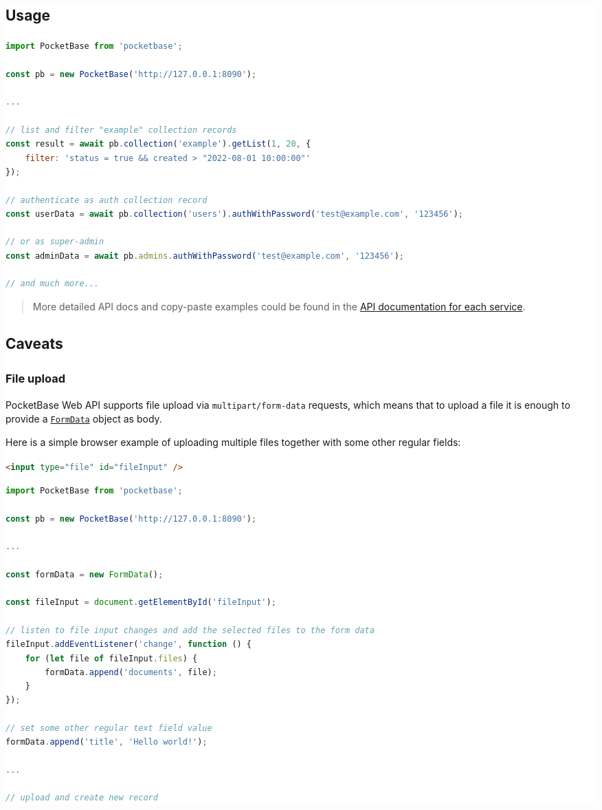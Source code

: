 
## Usage

```js
import PocketBase from 'pocketbase';

const pb = new PocketBase('http://127.0.0.1:8090');

...

// list and filter "example" collection records
const result = await pb.collection('example').getList(1, 20, {
    filter: 'status = true && created > "2022-08-01 10:00:00"'
});

// authenticate as auth collection record
const userData = await pb.collection('users').authWithPassword('test@example.com', '123456');

// or as super-admin
const adminData = await pb.admins.authWithPassword('test@example.com', '123456');

// and much more...
```
> More detailed API docs and copy-paste examples could be found in the [API documentation for each service](https://pocketbase.io/docs/api-records/).


## Caveats

### File upload

PocketBase Web API supports file upload via `multipart/form-data` requests,
which means that to upload a file it is enough to provide a [`FormData`](https://developer.mozilla.org/en-US/docs/Web/API/FormData) object as body.

Here is a simple browser example of uploading multiple files together with some other regular fields:

```html
<input type="file" id="fileInput" />
```
```js
import PocketBase from 'pocketbase';

const pb = new PocketBase('http://127.0.0.1:8090');

...

const formData = new FormData();

const fileInput = document.getElementById('fileInput');

// listen to file input changes and add the selected files to the form data
fileInput.addEventListener('change', function () {
    for (let file of fileInput.files) {
        formData.append('documents', file);
    }
});

// set some other regular text field value
formData.append('title', 'Hello world!');

...

// upload and create new record
```